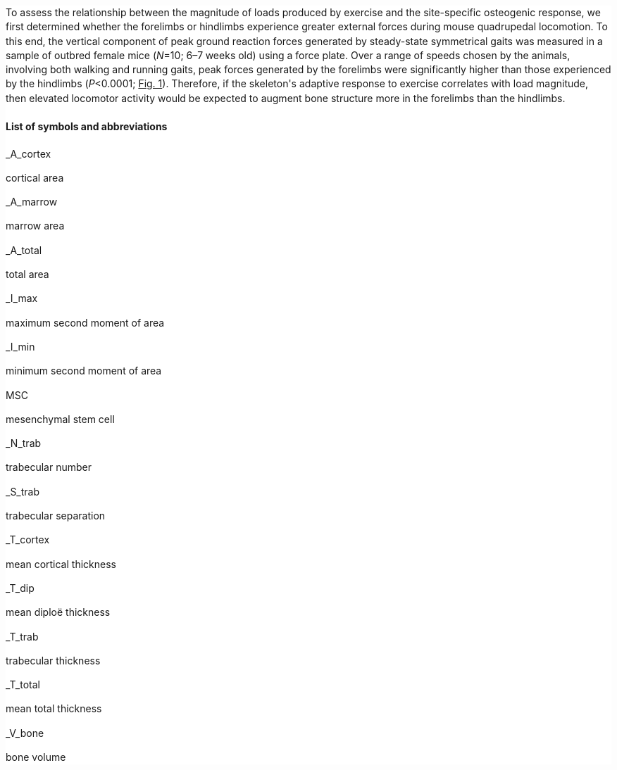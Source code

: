 To assess the relationship between the magnitude of loads produced by exercise and the site-specific osteogenic response, we first determined whether the forelimbs or hindlimbs experience greater external forces during mouse quadrupedal locomotion. To this end, the vertical component of peak ground reaction forces generated by steady-state symmetrical gaits was measured in a sample of outbred female mice (_N_\=10; 6–7 weeks old) using a force plate. Over a range of speeds chosen by the animals, involving both walking and running gaits, peak forces generated by the forelimbs were significantly higher than those experienced by the hindlimbs (_P_<0.0001; [Fig. 1](#JEB118729F1)). Therefore, if the skeleton's adaptive response to exercise correlates with load magnitude, then elevated locomotor activity would be expected to augment bone structure more in the forelimbs than the hindlimbs.

#### List of symbols and abbreviations

_A_cortex

cortical area

_A_marrow

marrow area

_A_total

total area

_I_max

maximum second moment of area

_I_min

minimum second moment of area

MSC

mesenchymal stem cell

_N_trab

trabecular number

_S_trab

trabecular separation

_T_cortex

mean cortical thickness

_T_dip

mean diploë thickness

_T_trab

trabecular thickness

_T_total

mean total thickness

_V_bone

bone volume
